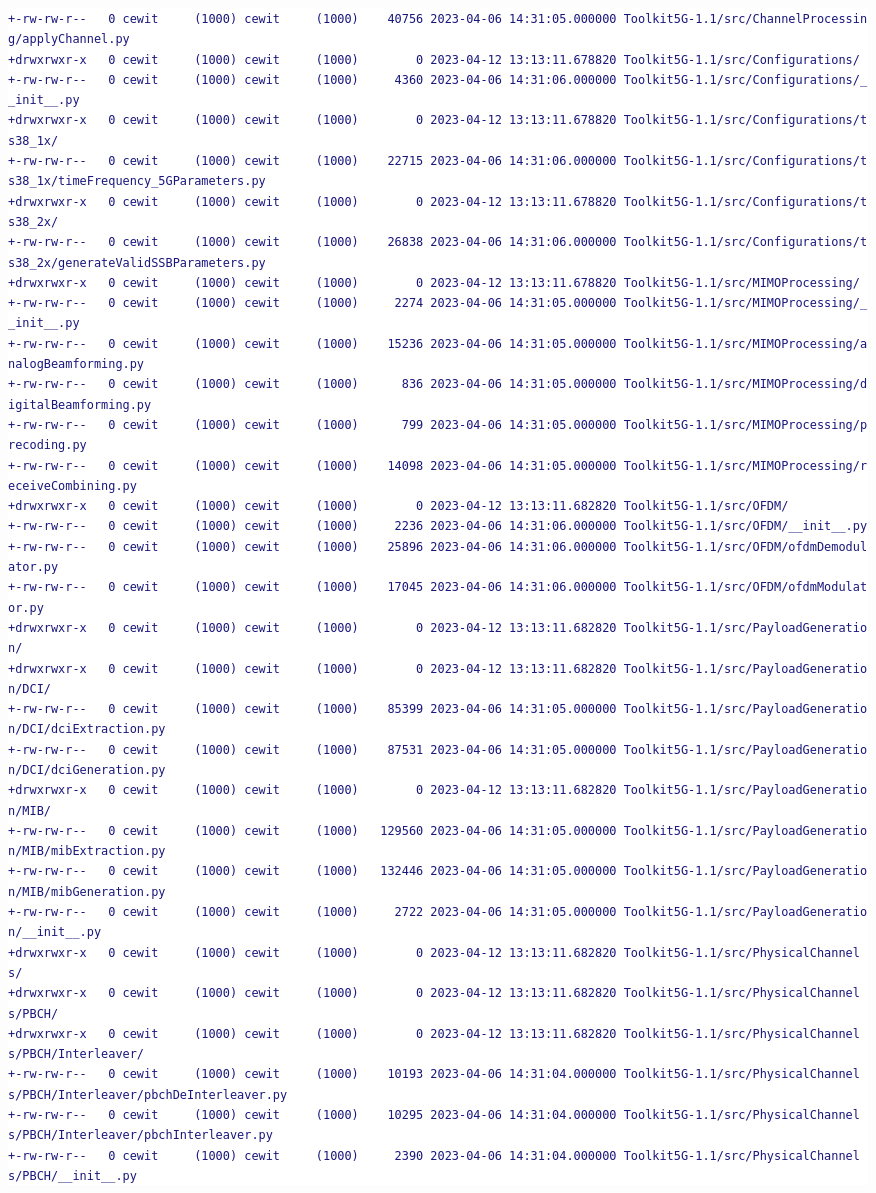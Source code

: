 ```diff
+-rw-rw-r--   0 cewit     (1000) cewit     (1000)    40756 2023-04-06 14:31:05.000000 Toolkit5G-1.1/src/ChannelProcessing/applyChannel.py
+drwxrwxr-x   0 cewit     (1000) cewit     (1000)        0 2023-04-12 13:13:11.678820 Toolkit5G-1.1/src/Configurations/
+-rw-rw-r--   0 cewit     (1000) cewit     (1000)     4360 2023-04-06 14:31:06.000000 Toolkit5G-1.1/src/Configurations/__init__.py
+drwxrwxr-x   0 cewit     (1000) cewit     (1000)        0 2023-04-12 13:13:11.678820 Toolkit5G-1.1/src/Configurations/ts38_1x/
+-rw-rw-r--   0 cewit     (1000) cewit     (1000)    22715 2023-04-06 14:31:06.000000 Toolkit5G-1.1/src/Configurations/ts38_1x/timeFrequency_5GParameters.py
+drwxrwxr-x   0 cewit     (1000) cewit     (1000)        0 2023-04-12 13:13:11.678820 Toolkit5G-1.1/src/Configurations/ts38_2x/
+-rw-rw-r--   0 cewit     (1000) cewit     (1000)    26838 2023-04-06 14:31:06.000000 Toolkit5G-1.1/src/Configurations/ts38_2x/generateValidSSBParameters.py
+drwxrwxr-x   0 cewit     (1000) cewit     (1000)        0 2023-04-12 13:13:11.678820 Toolkit5G-1.1/src/MIMOProcessing/
+-rw-rw-r--   0 cewit     (1000) cewit     (1000)     2274 2023-04-06 14:31:05.000000 Toolkit5G-1.1/src/MIMOProcessing/__init__.py
+-rw-rw-r--   0 cewit     (1000) cewit     (1000)    15236 2023-04-06 14:31:05.000000 Toolkit5G-1.1/src/MIMOProcessing/analogBeamforming.py
+-rw-rw-r--   0 cewit     (1000) cewit     (1000)      836 2023-04-06 14:31:05.000000 Toolkit5G-1.1/src/MIMOProcessing/digitalBeamforming.py
+-rw-rw-r--   0 cewit     (1000) cewit     (1000)      799 2023-04-06 14:31:05.000000 Toolkit5G-1.1/src/MIMOProcessing/precoding.py
+-rw-rw-r--   0 cewit     (1000) cewit     (1000)    14098 2023-04-06 14:31:05.000000 Toolkit5G-1.1/src/MIMOProcessing/receiveCombining.py
+drwxrwxr-x   0 cewit     (1000) cewit     (1000)        0 2023-04-12 13:13:11.682820 Toolkit5G-1.1/src/OFDM/
+-rw-rw-r--   0 cewit     (1000) cewit     (1000)     2236 2023-04-06 14:31:06.000000 Toolkit5G-1.1/src/OFDM/__init__.py
+-rw-rw-r--   0 cewit     (1000) cewit     (1000)    25896 2023-04-06 14:31:06.000000 Toolkit5G-1.1/src/OFDM/ofdmDemodulator.py
+-rw-rw-r--   0 cewit     (1000) cewit     (1000)    17045 2023-04-06 14:31:06.000000 Toolkit5G-1.1/src/OFDM/ofdmModulator.py
+drwxrwxr-x   0 cewit     (1000) cewit     (1000)        0 2023-04-12 13:13:11.682820 Toolkit5G-1.1/src/PayloadGeneration/
+drwxrwxr-x   0 cewit     (1000) cewit     (1000)        0 2023-04-12 13:13:11.682820 Toolkit5G-1.1/src/PayloadGeneration/DCI/
+-rw-rw-r--   0 cewit     (1000) cewit     (1000)    85399 2023-04-06 14:31:05.000000 Toolkit5G-1.1/src/PayloadGeneration/DCI/dciExtraction.py
+-rw-rw-r--   0 cewit     (1000) cewit     (1000)    87531 2023-04-06 14:31:05.000000 Toolkit5G-1.1/src/PayloadGeneration/DCI/dciGeneration.py
+drwxrwxr-x   0 cewit     (1000) cewit     (1000)        0 2023-04-12 13:13:11.682820 Toolkit5G-1.1/src/PayloadGeneration/MIB/
+-rw-rw-r--   0 cewit     (1000) cewit     (1000)   129560 2023-04-06 14:31:05.000000 Toolkit5G-1.1/src/PayloadGeneration/MIB/mibExtraction.py
+-rw-rw-r--   0 cewit     (1000) cewit     (1000)   132446 2023-04-06 14:31:05.000000 Toolkit5G-1.1/src/PayloadGeneration/MIB/mibGeneration.py
+-rw-rw-r--   0 cewit     (1000) cewit     (1000)     2722 2023-04-06 14:31:05.000000 Toolkit5G-1.1/src/PayloadGeneration/__init__.py
+drwxrwxr-x   0 cewit     (1000) cewit     (1000)        0 2023-04-12 13:13:11.682820 Toolkit5G-1.1/src/PhysicalChannels/
+drwxrwxr-x   0 cewit     (1000) cewit     (1000)        0 2023-04-12 13:13:11.682820 Toolkit5G-1.1/src/PhysicalChannels/PBCH/
+drwxrwxr-x   0 cewit     (1000) cewit     (1000)        0 2023-04-12 13:13:11.682820 Toolkit5G-1.1/src/PhysicalChannels/PBCH/Interleaver/
+-rw-rw-r--   0 cewit     (1000) cewit     (1000)    10193 2023-04-06 14:31:04.000000 Toolkit5G-1.1/src/PhysicalChannels/PBCH/Interleaver/pbchDeInterleaver.py
+-rw-rw-r--   0 cewit     (1000) cewit     (1000)    10295 2023-04-06 14:31:04.000000 Toolkit5G-1.1/src/PhysicalChannels/PBCH/Interleaver/pbchInterleaver.py
+-rw-rw-r--   0 cewit     (1000) cewit     (1000)     2390 2023-04-06 14:31:04.000000 Toolkit5G-1.1/src/PhysicalChannels/PBCH/__init__.py
```